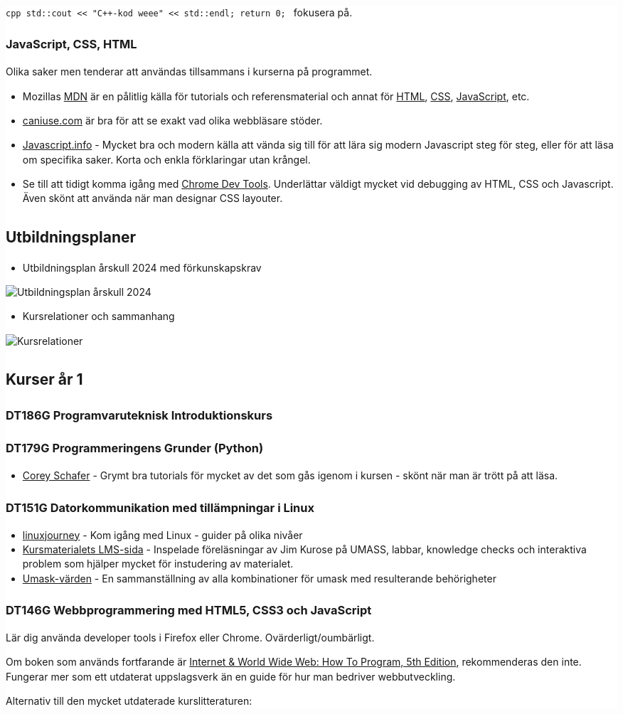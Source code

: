 ```cpp std::cout << "C++-kod weee" << std::endl; return 0; ```
  fokusera på.

### JavaScript, CSS, HTML

Olika saker men tenderar att användas tillsammans i kurserna på programmet.

* Mozillas [MDN](https://developer.mozilla.org/) är en pålitlig källa för tutorials och
  referensmaterial och annat för [HTML](https://developer.mozilla.org/en-US/docs/Web/HTML),
  [CSS](https://developer.mozilla.org/en-US/docs/Web/CSS),
  [JavaScript](https://developer.mozilla.org/en-US/docs/Web/JavaScript), etc.
* [caniuse.com](https://caniuse.com/) är bra för att se exakt vad olika webbläsare stöder.

* [Javascript.info](https://javascript.info/) - Mycket bra och modern källa att vända sig till för
  att lära sig modern Javascript steg för steg, eller för att läsa om specifika saker. Korta och
  enkla förklaringar utan krångel.  
* Se till att tidigt komma igång med [Chrome Dev
  Tools](https://www.youtube.com/watch?v=H0XScE08hy8). Underlättar väldigt mycket vid debugging av
  HTML, CSS och Javascript. Även skönt att använda när man designar CSS layouter. 

## Utbildningsplaner

* Utbildningsplan årskull 2024 med förkunskapskrav

![Utbildningsplan årskull 2024](./img/tpvag2024_fkk.jpg "Utbildningsplan årskull 2024")

* Kursrelationer och sammanhang 

![Kursrelationer](./img/tpvag_course_overview.jpg "Kursrelationer")

## Kurser år 1

### DT186G Programvaruteknisk Introduktionskurs

### DT179G Programmeringens Grunder (Python)

* [Corey Schafer](https://www.youtube.com/c/Coreyms) - Grymt bra tutorials för mycket av det som gås
  igenom i kursen - skönt när man är trött på att läsa.

### DT151G Datorkommunikation med tillämpningar i Linux

* [linuxjourney](https://linuxjourney.com/) - Kom igång med Linux - guider på olika nivåer
* [Kursmaterialets LMS-sida](https://gaia.cs.umass.edu/kurose_ross/index.php) - Inspelade
  föreläsningar av Jim Kurose på UMASS, labbar, knowledge checks och interaktiva problem som hjälper
  mycket för instudering av materialet.
* [Umask-värden](https://www.linuxtrainingacademy.com/all-umasks/) - En sammanställning av alla
  kombinationer för umask med resulterande behörigheter

### DT146G Webbprogrammering med HTML5, CSS3 och JavaScript

Lär dig använda developer tools i Firefox eller Chrome. Ovärderligt/oumbärligt.

Om boken som används fortfarande är [Internet & World Wide Web: How To Program, 5th
Edition](https://www.worldcat.org/title/internet-and-world-wide-web-how-to-program/oclc/776069857?referer=di&ht=edition),
rekommenderas den inte. Fungerar mer som ett utdaterat uppslagsverk än en guide för hur man bedriver
webbutveckling.

Alternativ till den mycket utdaterade kurslitteraturen:

```